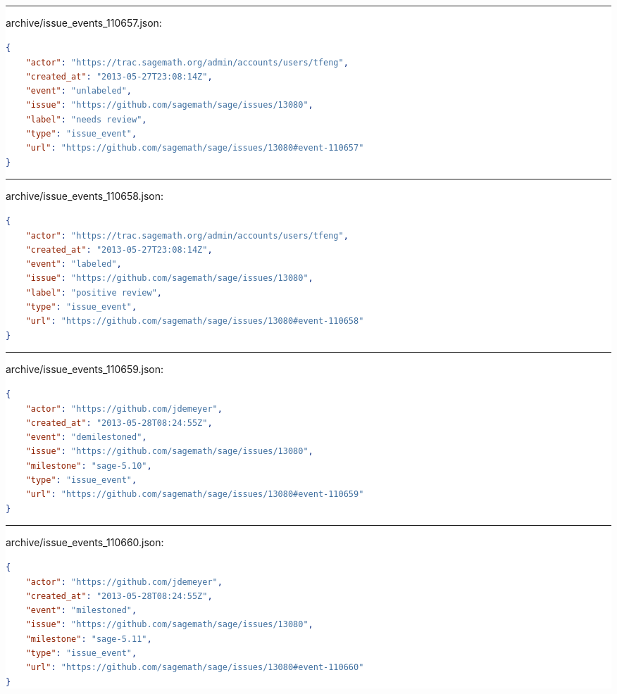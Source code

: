 

---

archive/issue_events_110657.json:
```json
{
    "actor": "https://trac.sagemath.org/admin/accounts/users/tfeng",
    "created_at": "2013-05-27T23:08:14Z",
    "event": "unlabeled",
    "issue": "https://github.com/sagemath/sage/issues/13080",
    "label": "needs review",
    "type": "issue_event",
    "url": "https://github.com/sagemath/sage/issues/13080#event-110657"
}
```



---

archive/issue_events_110658.json:
```json
{
    "actor": "https://trac.sagemath.org/admin/accounts/users/tfeng",
    "created_at": "2013-05-27T23:08:14Z",
    "event": "labeled",
    "issue": "https://github.com/sagemath/sage/issues/13080",
    "label": "positive review",
    "type": "issue_event",
    "url": "https://github.com/sagemath/sage/issues/13080#event-110658"
}
```



---

archive/issue_events_110659.json:
```json
{
    "actor": "https://github.com/jdemeyer",
    "created_at": "2013-05-28T08:24:55Z",
    "event": "demilestoned",
    "issue": "https://github.com/sagemath/sage/issues/13080",
    "milestone": "sage-5.10",
    "type": "issue_event",
    "url": "https://github.com/sagemath/sage/issues/13080#event-110659"
}
```



---

archive/issue_events_110660.json:
```json
{
    "actor": "https://github.com/jdemeyer",
    "created_at": "2013-05-28T08:24:55Z",
    "event": "milestoned",
    "issue": "https://github.com/sagemath/sage/issues/13080",
    "milestone": "sage-5.11",
    "type": "issue_event",
    "url": "https://github.com/sagemath/sage/issues/13080#event-110660"
}
```
